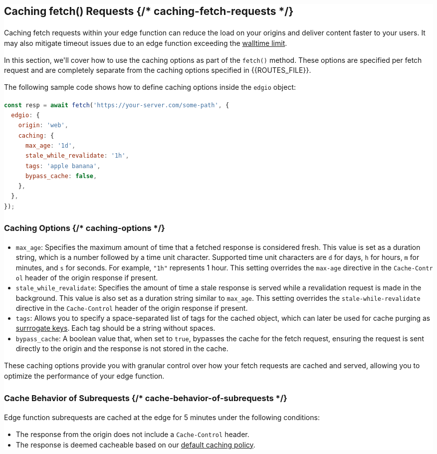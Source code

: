 
## Caching fetch() Requests {/* caching-fetch-requests */}

Caching fetch requests within your edge function can reduce the load on your origins and deliver content faster to your users. It may also mitigate timeout issues due to an edge function exceeding the [walltime limit](#limitations).

In this section, we'll cover how to use the caching options as part of the `fetch()` method. These options are specified per fetch request and are completely separate from the caching options specified in {{ROUTES_FILE}}.

The following sample code shows how to define caching options inside the `edgio` object:

```js
const resp = await fetch('https://your-server.com/some-path', {
  edgio: {
    origin: 'web',
    caching: {
      max_age: '1d',
      stale_while_revalidate: '1h',
      tags: 'apple banana',
      bypass_cache: false,
    },
  },
});
```

### Caching Options {/* caching-options */}

- `max_age`: Specifies the maximum amount of time that a fetched response is considered fresh. This value is set as a duration string, which is a number followed by a time unit character. Supported time unit characters are `d` for days, `h` for hours, `m` for minutes, and `s` for seconds. For example, `"1h"` represents 1 hour. This setting overrides the `max-age` directive in the `Cache-Control` header of the origin response if present.
- `stale_while_revalidate`: Specifies the amount of time a stale response is served while a revalidation request is made in the background. This value is also set as a duration string similar to `max_age`. This setting overrides the `stale-while-revalidate` directive in the `Cache-Control` header of the origin response if present.
- `tags`: Allows you to specify a space-separated list of tags for the cached object, which can later be used for cache purging as [surrrogate keys](/guides/performance/caching/purging#surrogate-key). Each tag should be a string without spaces.
- `bypass_cache`: A boolean value that, when set to `true`, bypasses the cache for the fetch request, ensuring the request is sent directly to the origin and the response is not stored in the cache.

These caching options provide you with granular control over how your fetch requests are cached and served, allowing you to optimize the performance of your edge function.

### Cache Behavior of Subrequests {/* cache-behavior-of-subrequests */}

Edge function subrequests are cached at the edge for 5 minutes under the following conditions:

- The response from the origin does not include a `Cache-Control` header.
- The response is deemed cacheable based on our [default caching policy](/guides/performance/caching#default-caching-policy).
